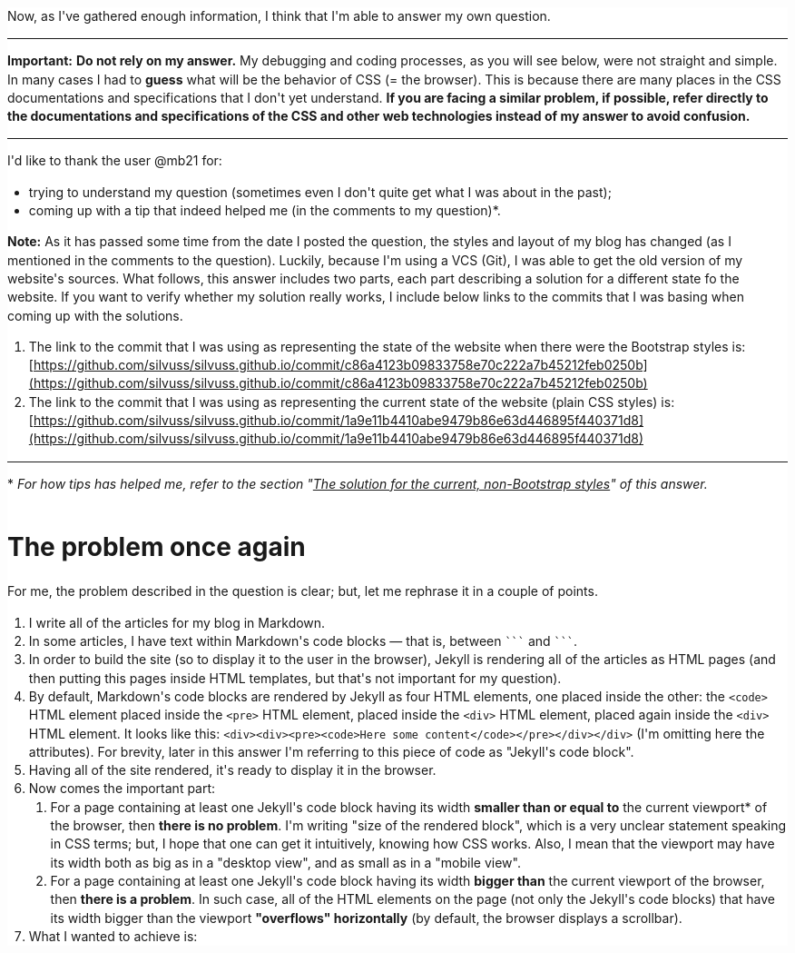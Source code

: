 Now, as I've gathered enough information, I think that I'm able to answer my own question.

---

**Important:** **Do not rely on my answer.** My debugging and coding processes, as you will see below, were not straight and simple. In many cases I had to **guess** what will be the behavior of CSS (= the browser). This is because there are many places in the CSS documentations and specifications that I don't yet understand. **If you are facing a similar problem, if possible, refer directly to the documentations and specifications of the CSS and other web technologies instead of my answer to avoid confusion.**

---

I'd like to thank the user @mb21 for:
- trying to understand my question (sometimes even I don't quite get what I was about in the past);
- coming up with a tip that indeed helped me (in the comments to my question)\*.

**Note:** As it has passed some time from the date I posted the question, the styles and layout of my blog has changed (as I mentioned in the comments to the question). Luckily, because I'm using a VCS (Git), I was able to get the old version of my website's sources. What follows, this answer includes two parts, each part describing a solution for a different state fo the website. If you want to verify whether my solution really works, I include below links to the commits that I was basing when coming up with the solutions.

1. The link to the commit that I was using as representing the state of the website when there were the Bootstrap styles is: [https://github.com/silvuss/silvuss.github.io/commit/c86a4123b09833758e70c222a7b45212feb0250b](https://github.com/silvuss/silvuss.github.io/commit/c86a4123b09833758e70c222a7b45212feb0250b)
2. The link to the commit that I was using as representing the current state of the website (plain CSS styles) is: [https://github.com/silvuss/silvuss.github.io/commit/1a9e11b4410abe9479b86e63d446895f440371d8](https://github.com/silvuss/silvuss.github.io/commit/1a9e11b4410abe9479b86e63d446895f440371d8)

---

\* _For how tips has helped me, refer to the section "[The solution for the current, non-Bootstrap styles](#The-solution-for-the-current-non-Bootstrap-styles)" of this answer._

# The problem once again

For me, the problem described in the question is clear; but, let me rephrase it in a couple of points.

1. I write all of the articles for my blog in Markdown.
2. In some articles, I have text within Markdown's code blocks — that is, between ` ``` ` and ` ``` `.
3. In order to build the site (so to display it to the user in the browser), Jekyll is rendering all of the articles as HTML pages (and then putting this pages inside HTML templates, but that's not important for my question).
4. By default, Markdown's code blocks are rendered by Jekyll as four HTML elements, one placed inside the other: the `<code>` HTML element placed inside the `<pre>` HTML element, placed inside the `<div>` HTML element, placed again inside the `<div>` HTML element. It looks like this: `<div><div><pre><code>Here some content</code></pre></div></div>` (I'm omitting here the attributes). For brevity, later in this answer I'm referring to this piece of code as "Jekyll's code block".
5. Having all of the site rendered, it's ready to display it in the browser.
6. Now comes the important part:
    1. For a page containing at least one Jekyll's code block having its width **smaller than or equal to** the current viewport\* of the browser, then **there is no problem**. I'm writing "size of the rendered block", which is a very unclear statement speaking in CSS terms; but, I hope that one can get it intuitively, knowing how CSS works. Also, I mean that the viewport may have its width both as big as in a "desktop view", and as small as in a "mobile view".
    2. For a page containing at least one Jekyll's code block having its width **bigger than** the current viewport of the browser, then **there is a problem**. In such case, all of the HTML elements on the page (not only the Jekyll's code blocks) that have its width bigger than the viewport **"overflows" horizontally** (by default, the browser displays a scrollbar).
7. What I wanted to achieve is: